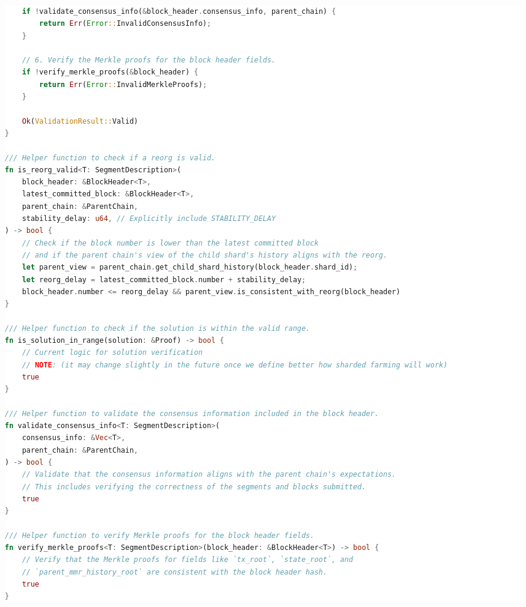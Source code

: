 ```rust
	if !validate_consensus_info(&block_header.consensus_info, parent_chain) {
		return Err(Error::InvalidConsensusInfo);
	}

	// 6. Verify the Merkle proofs for the block header fields.
	if !verify_merkle_proofs(&block_header) {
		return Err(Error::InvalidMerkleProofs);
	}

	Ok(ValidationResult::Valid)
}

/// Helper function to check if a reorg is valid.
fn is_reorg_valid<T: SegmentDescription>(
	block_header: &BlockHeader<T>,
	latest_committed_block: &BlockHeader<T>,
	parent_chain: &ParentChain,
	stability_delay: u64, // Explicitly include STABILITY_DELAY
) -> bool {
	// Check if the block number is lower than the latest committed block
	// and if the parent chain's view of the child shard's history aligns with the reorg.
	let parent_view = parent_chain.get_child_shard_history(block_header.shard_id);
	let reorg_delay = latest_committed_block.number + stability_delay;
	block_header.number <= reorg_delay && parent_view.is_consistent_with_reorg(block_header)
}

/// Helper function to check if the solution is within the valid range.
fn is_solution_in_range(solution: &Proof) -> bool {
	// Current logic for solution verification
	// NOTE: (it may change slightly in the future once we define better how sharded farming will work)
	true
}

/// Helper function to validate the consensus information included in the block header.
fn validate_consensus_info<T: SegmentDescription>(
	consensus_info: &Vec<T>,
	parent_chain: &ParentChain,
) -> bool {
	// Validate that the consensus information aligns with the parent chain's expectations.
	// This includes verifying the correctness of the segments and blocks submitted.
	true
}

/// Helper function to verify Merkle proofs for the block header fields.
fn verify_merkle_proofs<T: SegmentDescription>(block_header: &BlockHeader<T>) -> bool {
	// Verify that the Merkle proofs for fields like `tx_root`, `state_root`, and
	// `parent_mmr_history_root` are consistent with the block header hash.
	true
}
```
